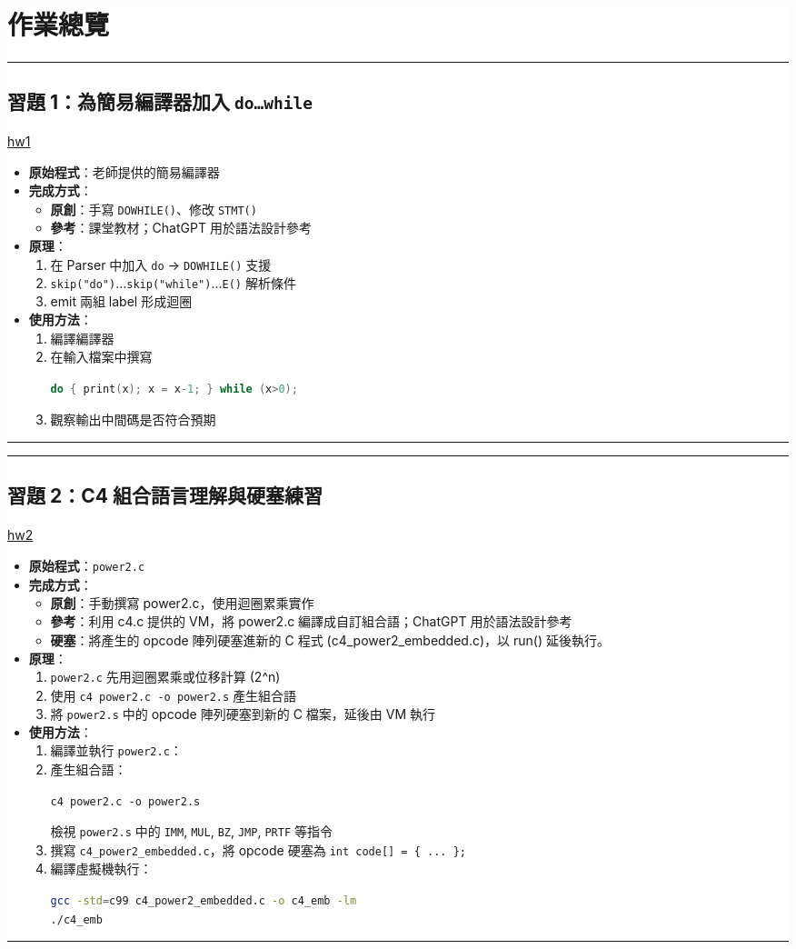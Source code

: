 # 作業總覽

---

## 習題 1：為簡易編譯器加入 `do…while`

[hw1](https://github.com/Rafu2102/_sp/tree/main/hw1)

- **原始程式**：老師提供的簡易編譯器  
- **完成方式**：  
  - **原創**：手寫 `DOWHILE()`、修改 `STMT()`  
  - **參考**：課堂教材；ChatGPT 用於語法設計參考  
- **原理**：  
  1. 在 Parser 中加入 `do` → `DOWHILE()` 支援  
  2. `skip("do")`…`skip("while")`…`E()` 解析條件  
  3. emit 兩組 label 形成迴圈  
- **使用方法**：  
  1. 編譯編譯器  
  2. 在輸入檔案中撰寫  
     ```C
     do { print(x); x = x-1; } while (x>0);
     ```  
  3. 觀察輸出中間碼是否符合預期  

---

---

## 習題 2：C4 組合語言理解與硬塞練習

[hw2](https://github.com/Rafu2102/_sp/tree/main/hw2)

- **原始程式**：`power2.c`  
- **完成方式**：  
  - **原創**：手動撰寫 power2.c，使用迴圈累乘實作   
  - **參考**：利用 c4.c 提供的 VM，將 power2.c 編譯成自訂組合語；ChatGPT 用於語法設計參考 
  - **硬塞**：將產生的 opcode 陣列硬塞進新的 C 程式 (c4_power2_embedded.c)，以 run() 延後執行。
- **原理**：  
  1. `power2.c` 先用迴圈累乘或位移計算 \(2^n\)  
  2. 使用 `c4 power2.c -o power2.s` 產生組合語  
  3. 將 `power2.s` 中的 opcode 陣列硬塞到新的 C 檔案，延後由 VM 執行  
- **使用方法**：  
  1. 編譯並執行 `power2.c`：  
  2. 產生組合語：  
     ```
     c4 power2.c -o power2.s
     ```  
     檢視 `power2.s` 中的 `IMM`, `MUL`, `BZ`, `JMP`, `PRTF` 等指令  
  3. 撰寫 `c4_power2_embedded.c`，將 opcode 硬塞為 `int code[] = { ... };`  
  4. 編譯虛擬機執行：  
     ```bash
     gcc -std=c99 c4_power2_embedded.c -o c4_emb -lm
     ./c4_emb
     ```  

---
